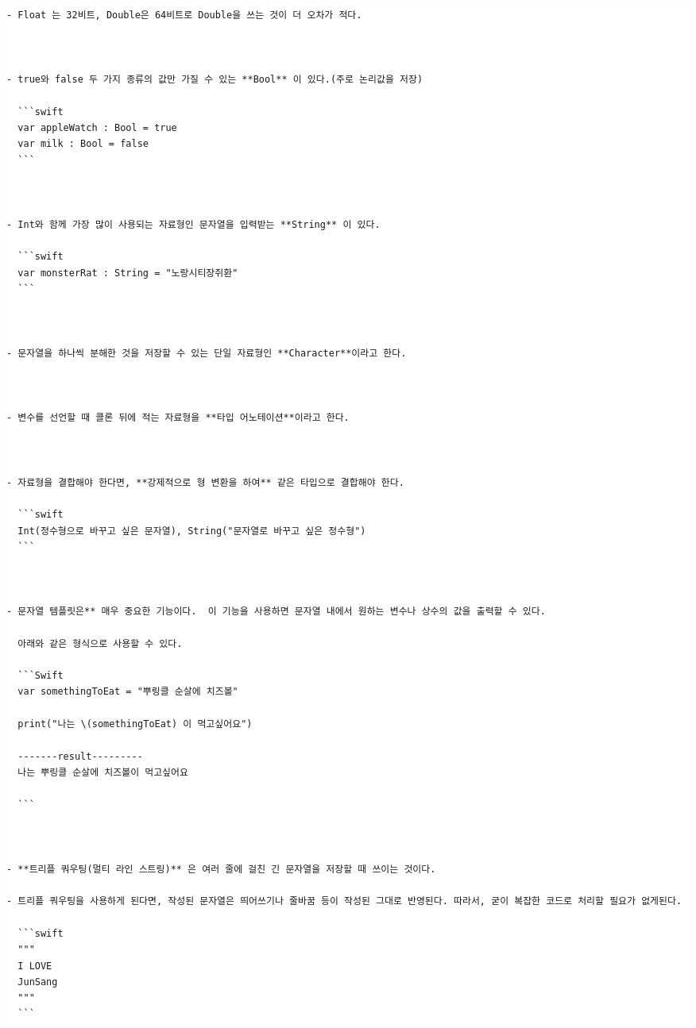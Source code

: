     - Float 는 32비트, Double은 64비트로 Double을 쓰는 것이 더 오차가 적다.
    
      
    
    - true와 false 두 가지 종류의 값만 가질 수 있는 **Bool** 이 있다.(주로 논리값을 저장)
    
      ```swift
      var appleWatch : Bool = true
      var milk : Bool = false
      ```
    
      
    
    - Int와 함께 가장 많이 사용되는 자료형인 문자열을 입력받는 **String** 이 있다.
    
      ```swift
      var monsterRat : String = "노랑시티장쥐환"
      ```
    
      
    
    - 문자열을 하나씩 분해한 것을 저장할 수 있는 단일 자료형인 **Character**이라고 한다.
    
      
    
    - 변수를 선언할 때 콜론 뒤에 적는 자료형을 **타입 어노테이션**이라고 한다.
    
      
    
    - 자료형을 결합해야 한다면, **강제적으로 형 변환을 하여** 같은 타입으로 결합해야 한다.
    
      ```swift
      Int(정수형으로 바꾸고 싶은 문자열), String("문자열로 바꾸고 싶은 정수형")
      ```
    
      
    
    - 문자열 템플릿은** 매우 중요한 기능이다.  이 기능을 사용하면 문자열 내에서 원하는 변수나 상수의 값을 출력할 수 있다.
    
      아래와 같은 형식으로 사용할 수 있다.
    
      ```Swift
      var somethingToEat = "뿌링클 순살에 치즈볼"
      
      print("나는 \(somethingToEat) 이 먹고싶어요")
      
      -------result---------
      나는 뿌링클 순살에 치즈볼이 먹고싶어요
      
      ```
    
      
    
    - **트리플 쿼우팅(멀티 라인 스트링)** 은 여러 줄에 걸친 긴 문자열을 저장할 때 쓰이는 것이다.
    
    - 트리플 쿼우팅을 사용하게 된다면, 작성된 문자열은 띄어쓰기나 줄바꿈 등이 작성된 그대로 반영된다. 따라서, 굳이 복잡한 코드로 처리할 필요가 없게된다.
    
      ```swift
      """
      I LOVE 
      JunSang
      """
      ```
    
      
    
